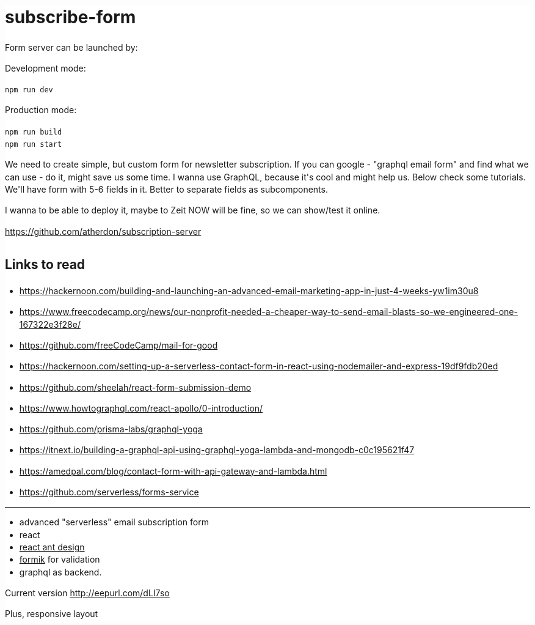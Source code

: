 # subscribe-form



Form server can be launched by:

Development mode:
```
npm run dev
```

Production mode:
```
npm run build
npm run start
```

We need to create simple, but custom form for newsletter subscription.
If you can google - "graphql email form" and find what we can use - do it, might save us some time.
I wanna use GraphQL, because it's cool and might help us. Below check some tutorials.
We'll have form with 5-6 fields in it. Better to separate fields as subcomponents.

I wanna to be able to deploy it, maybe to Zeit NOW will be fine, so we can show/test it online.

https://github.com/atherdon/subscription-server

## Links to read

-   https://hackernoon.com/building-and-launching-an-advanced-email-marketing-app-in-just-4-weeks-yw1im30u8
-   https://www.freecodecamp.org/news/our-nonprofit-needed-a-cheaper-way-to-send-email-blasts-so-we-engineered-one-167322e3f28e/
-   https://github.com/freeCodeCamp/mail-for-good

-   https://hackernoon.com/setting-up-a-serverless-contact-form-in-react-using-nodemailer-and-express-19df9fdb20ed
-   https://github.com/sheelah/react-form-submission-demo


-   https://www.howtographql.com/react-apollo/0-introduction/
-   https://github.com/prisma-labs/graphql-yoga
-   https://itnext.io/building-a-graphql-api-using-graphql-yoga-lambda-and-mongodb-c0c195621f47
-   https://amedpal.com/blog/contact-form-with-api-gateway-and-lambda.html
-   https://github.com/serverless/forms-service


---

-   advanced "serverless" email subscription form
-   react
-   [react ant design](https://github.com/ant-design/ant-design)
-   [formik](https://github.com/jaredpalmer/formik) for validation
-   graphql as backend.

Current version http://eepurl.com/dLI7so

Plus, responsive layout
